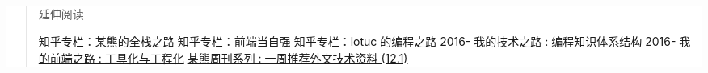> 延伸阅读
>
>[知乎专栏：某熊的全栈之路](https://zhuanlan.zhihu.com/wx-chevalier)
>[知乎专栏：前端当自强](https://zhuanlan.zhihu.com/c_67532981)
>[知乎专栏：lotuc 的编程之路](https://zhuanlan.zhihu.com/lotuc)
>[2016- 我的技术之路 : 编程知识体系结构](https://zhuanlan.zhihu.com/p/24476917?refer=wx-chevalier)
>[2016- 我的前端之路 : 工具化与工程化](https://zhuanlan.zhihu.com/p/24575395?refer=wx-chevalier)
>[某熊周刊系列 : 一周推荐外文技术资料 (12.1)](https://zhuanlan.zhihu.com/p/24516669?refer=wx-chevalier)

